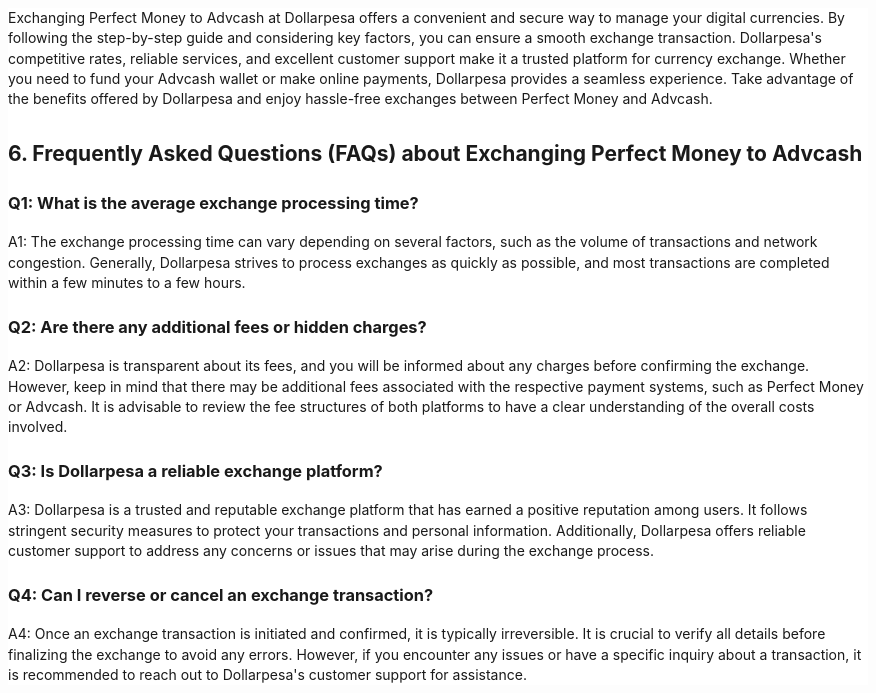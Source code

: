 Exchanging Perfect Money to Advcash at Dollarpesa offers a convenient and secure way to manage your digital currencies. By following the step-by-step guide and considering key factors, you can ensure a smooth exchange transaction. Dollarpesa's competitive rates, reliable services, and excellent customer support make it a trusted platform for currency exchange. Whether you need to fund your Advcash wallet or make online payments, Dollarpesa provides a seamless experience. Take advantage of the benefits offered by Dollarpesa and enjoy hassle-free exchanges between Perfect Money and Advcash.

  
  

## 6\. Frequently Asked Questions (FAQs) about Exchanging Perfect Money to Advcash

  

### Q1: What is the average exchange processing time?

  

A1: The exchange processing time can vary depending on several factors, such as the volume of transactions and network congestion. Generally, Dollarpesa strives to process exchanges as quickly as possible, and most transactions are completed within a few minutes to a few hours.

  
  

### Q2: Are there any additional fees or hidden charges?

  

A2: Dollarpesa is transparent about its fees, and you will be informed about any charges before confirming the exchange. However, keep in mind that there may be additional fees associated with the respective payment systems, such as Perfect Money or Advcash. It is advisable to review the fee structures of both platforms to have a clear understanding of the overall costs involved.

  
  

### Q3: Is Dollarpesa a reliable exchange platform?

  

A3: Dollarpesa is a trusted and reputable exchange platform that has earned a positive reputation among users. It follows stringent security measures to protect your transactions and personal information. Additionally, Dollarpesa offers reliable customer support to address any concerns or issues that may arise during the exchange process.

  
  

### Q4: Can I reverse or cancel an exchange transaction?

  

A4: Once an exchange transaction is initiated and confirmed, it is typically irreversible. It is crucial to verify all details before finalizing the exchange to avoid any errors. However, if you encounter any issues or have a specific inquiry about a transaction, it is recommended to reach out to Dollarpesa's customer support for assistance.